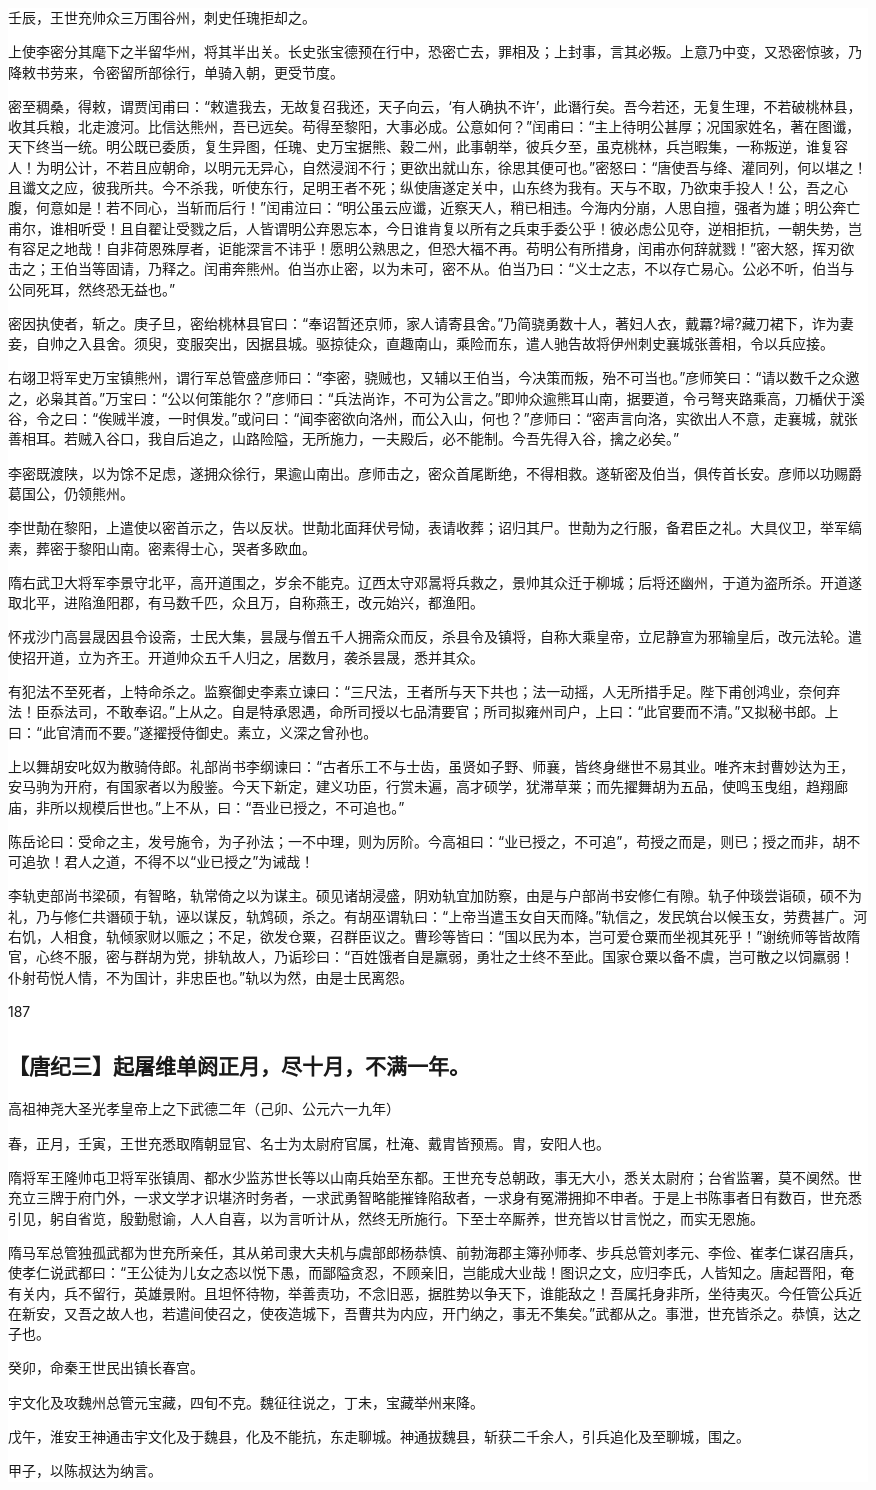 壬辰，王世充帅众三万围谷州，刺史任瑰拒却之。

上使李密分其麾下之半留华州，将其半出关。长史张宝德预在行中，恐密亡去，罪相及；上封事，言其必叛。上意乃中变，又恐密惊骇，乃降敕书劳来，令密留所部徐行，单骑入朝，更受节度。

密至稠桑，得敕，谓贾闰甫曰：“敕遣我去，无故复召我还，天子向云，‘有人确执不许’，此谮行矣。吾今若还，无复生理，不若破桃林县，收其兵粮，北走渡河。比信达熊州，吾已远矣。苟得至黎阳，大事必成。公意如何？”闰甫曰：“主上待明公甚厚；况国家姓名，著在图谶，天下终当一统。明公既已委质，复生异图，任瑰、史万宝据熊、穀二州，此事朝举，彼兵夕至，虽克桃林，兵岂暇集，一称叛逆，谁复容人！为明公计，不若且应朝命，以明元无异心，自然浸润不行；更欲出就山东，徐思其便可也。”密怒曰：“唐使吾与绛、灌同列，何以堪之！且谶文之应，彼我所共。今不杀我，听使东行，足明王者不死；纵使唐遂定关中，山东终为我有。天与不取，乃欲束手投人！公，吾之心腹，何意如是！若不同心，当斩而后行！”闰甫泣曰：“明公虽云应谶，近察天人，稍已相违。今海内分崩，人思自擅，强者为雄；明公奔亡甫尔，谁相听受！且自翟让受戮之后，人皆谓明公弃恩忘本，今日谁肯复以所有之兵束手委公乎！彼必虑公见夺，逆相拒抗，一朝失势，岂有容足之地哉！自非荷恩殊厚者，讵能深言不讳乎！愿明公熟思之，但恐大福不再。苟明公有所措身，闰甫亦何辞就戮！”密大怒，挥刃欲击之；王伯当等固请，乃释之。闰甫奔熊州。伯当亦止密，以为未可，密不从。伯当乃曰：“义士之志，不以存亡易心。公必不听，伯当与公同死耳，然终恐无益也。”

密因执使者，斩之。庚子旦，密绐桃林县官曰：“奉诏暂还京师，家人请寄县舍。”乃简骁勇数十人，著妇人衣，戴羃?埽?藏刀裙下，诈为妻妾，自帅之入县舍。须臾，变服突出，因据县城。驱掠徒众，直趣南山，乘险而东，遣人驰告故将伊州刺史襄城张善相，令以兵应接。

右翊卫将军史万宝镇熊州，谓行军总管盛彦师曰：“李密，骁贼也，又辅以王伯当，今决策而叛，殆不可当也。”彦师笑曰：“请以数千之众邀之，必枭其首。”万宝曰：“公以何策能尔？”彦师曰：“兵法尚诈，不可为公言之。”即帅众逾熊耳山南，据要道，令弓弩夹路乘高，刀楯伏于溪谷，令之曰：“俟贼半渡，一时俱发。”或问曰：“闻李密欲向洛州，而公入山，何也？”彦师曰：“密声言向洛，实欲出人不意，走襄城，就张善相耳。若贼入谷口，我自后追之，山路险隘，无所施力，一夫殿后，必不能制。今吾先得入谷，擒之必矣。”

李密既渡陕，以为馀不足虑，遂拥众徐行，果逾山南出。彦师击之，密众首尾断绝，不得相救。遂斩密及伯当，俱传首长安。彦师以功赐爵葛国公，仍领熊州。

李世勣在黎阳，上遣使以密首示之，告以反状。世勣北面拜伏号恸，表请收葬；诏归其尸。世勣为之行服，备君臣之礼。大具仪卫，举军缟素，葬密于黎阳山南。密素得士心，哭者多欧血。

隋右武卫大将军李景守北平，高开道围之，岁余不能克。辽西太守邓暠将兵救之，景帅其众迁于柳城；后将还幽州，于道为盗所杀。开道遂取北平，进陷渔阳郡，有马数千匹，众且万，自称燕王，改元始兴，都渔阳。

怀戎沙门高昙晟因县令设斋，士民大集，昙晟与僧五千人拥斋众而反，杀县令及镇将，自称大乘皇帝，立尼静宣为邪输皇后，改元法轮。遣使招开道，立为齐王。开道帅众五千人归之，居数月，袭杀昙晟，悉并其众。

有犯法不至死者，上特命杀之。监察御史李素立谏曰：“三尺法，王者所与天下共也；法一动摇，人无所措手足。陛下甫创鸿业，奈何弃法！臣忝法司，不敢奉诏。”上从之。自是特承恩遇，命所司授以七品清要官；所司拟雍州司户，上曰：“此官要而不清。”又拟秘书郎。上曰：“此官清而不要。”遂擢授侍御史。素立，义深之曾孙也。

上以舞胡安叱奴为散骑侍郎。礼部尚书李纲谏曰：“古者乐工不与士齿，虽贤如子野、师襄，皆终身继世不易其业。唯齐末封曹妙达为王，安马驹为开府，有国家者以为殷鉴。今天下新定，建义功臣，行赏未遍，高才硕学，犹滞草莱；而先擢舞胡为五品，使鸣玉曳组，趋翔廊庙，非所以规模后世也。”上不从，曰：“吾业已授之，不可追也。”

陈岳论曰：受命之主，发号施令，为子孙法；一不中理，则为厉阶。今高祖曰：“业已授之，不可追”，苟授之而是，则已；授之而非，胡不可追欤！君人之道，不得不以“业已授之”为诫哉！

李轨吏部尚书梁硕，有智略，轨常倚之以为谋主。硕见诸胡浸盛，阴劝轨宜加防察，由是与户部尚书安修仁有隙。轨子仲琰尝诣硕，硕不为礼，乃与修仁共谮硕于轨，诬以谋反，轨鸩硕，杀之。有胡巫谓轨曰：“上帝当遣玉女自天而降。”轨信之，发民筑台以候玉女，劳费甚广。河右饥，人相食，轨倾家财以赈之；不足，欲发仓粟，召群臣议之。曹珍等皆曰：“国以民为本，岂可爱仓粟而坐视其死乎！”谢统师等皆故隋官，心终不服，密与群胡为党，排轨故人，乃诟珍曰：“百姓饿者自是羸弱，勇壮之士终不至此。国家仓粟以备不虞，岂可散之以饲羸弱！仆射苟悦人情，不为国计，非忠臣也。”轨以为然，由是士民离怨。

 187

## 【唐纪三】起屠维单阏正月，尽十月，不满一年。

高祖神尧大圣光孝皇帝上之下武德二年（己卯、公元六一九年）

春，正月，壬寅，王世充悉取隋朝显官、名士为太尉府官属，杜淹、戴胄皆预焉。胄，安阳人也。

隋将军王隆帅屯卫将军张镇周、都水少监苏世长等以山南兵始至东都。王世充专总朝政，事无大小，悉关太尉府；台省监署，莫不阒然。世充立三牌于府门外，一求文学才识堪济时务者，一求武勇智略能摧锋陷敌者，一求身有冤滞拥抑不申者。于是上书陈事者日有数百，世充悉引见，躬自省览，殷勤慰谕，人人自喜，以为言听计从，然终无所施行。下至士卒厮养，世充皆以甘言悦之，而实无恩施。

隋马军总管独孤武都为世充所亲任，其从弟司隶大夫机与虞部郎杨恭慎、前勃海郡主簿孙师孝、步兵总管刘孝元、李俭、崔孝仁谋召唐兵，使孝仁说武都曰：“王公徒为儿女之态以悦下愚，而鄙隘贪忍，不顾亲旧，岂能成大业哉！图识之文，应归李氏，人皆知之。唐起晋阳，奄有关内，兵不留行，英雄景附。且坦怀待物，举善责功，不念旧恶，据胜势以争天下，谁能敌之！吾属托身非所，坐待夷灭。今任管公兵近在新安，又吾之故人也，若遣间使召之，使夜造城下，吾曹共为内应，开门纳之，事无不集矣。”武都从之。事泄，世充皆杀之。恭慎，达之子也。

癸卯，命秦王世民出镇长春宫。

宇文化及攻魏州总管元宝藏，四旬不克。魏征往说之，丁未，宝藏举州来降。

戊午，淮安王神通击宇文化及于魏县，化及不能抗，东走聊城。神通拔魏县，斩获二千余人，引兵追化及至聊城，围之。

甲子，以陈叔达为纳言。
